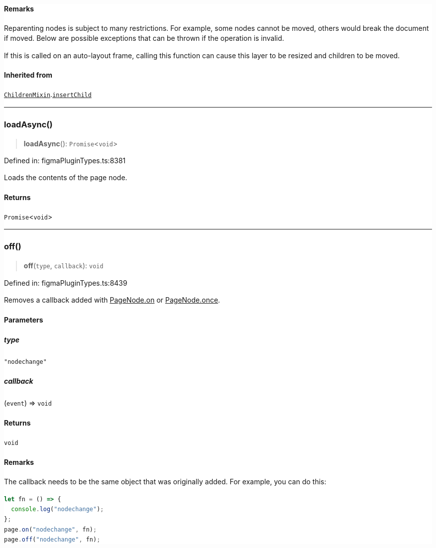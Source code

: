 #### Remarks

Reparenting nodes is subject to many restrictions. For example, some nodes cannot be moved, others would break the document if moved. Below are possible exceptions that can be thrown if the operation is invalid.

If this is called on an auto-layout frame, calling this function can cause this layer to be resized and children to be moved.

#### Inherited from

[`ChildrenMixin`](ChildrenMixin.md).[`insertChild`](ChildrenMixin.md#insertchild)

---

### loadAsync()

> **loadAsync**(): `Promise`\<`void`\>

Defined in: figmaPluginTypes.ts:8381

Loads the contents of the page node.

#### Returns

`Promise`\<`void`\>

---

### off()

> **off**(`type`, `callback`): `void`

Defined in: figmaPluginTypes.ts:8439

Removes a callback added with [PageNode.on](#on) or [PageNode.once](#once).

#### Parameters

##### type

`"nodechange"`

##### callback

(`event`) => `void`

#### Returns

`void`

#### Remarks

The callback needs to be the same object that was originally added. For example, you can do this:

```ts title="Correct way to remove a callback"
let fn = () => {
  console.log("nodechange");
};
page.on("nodechange", fn);
page.off("nodechange", fn);
```
